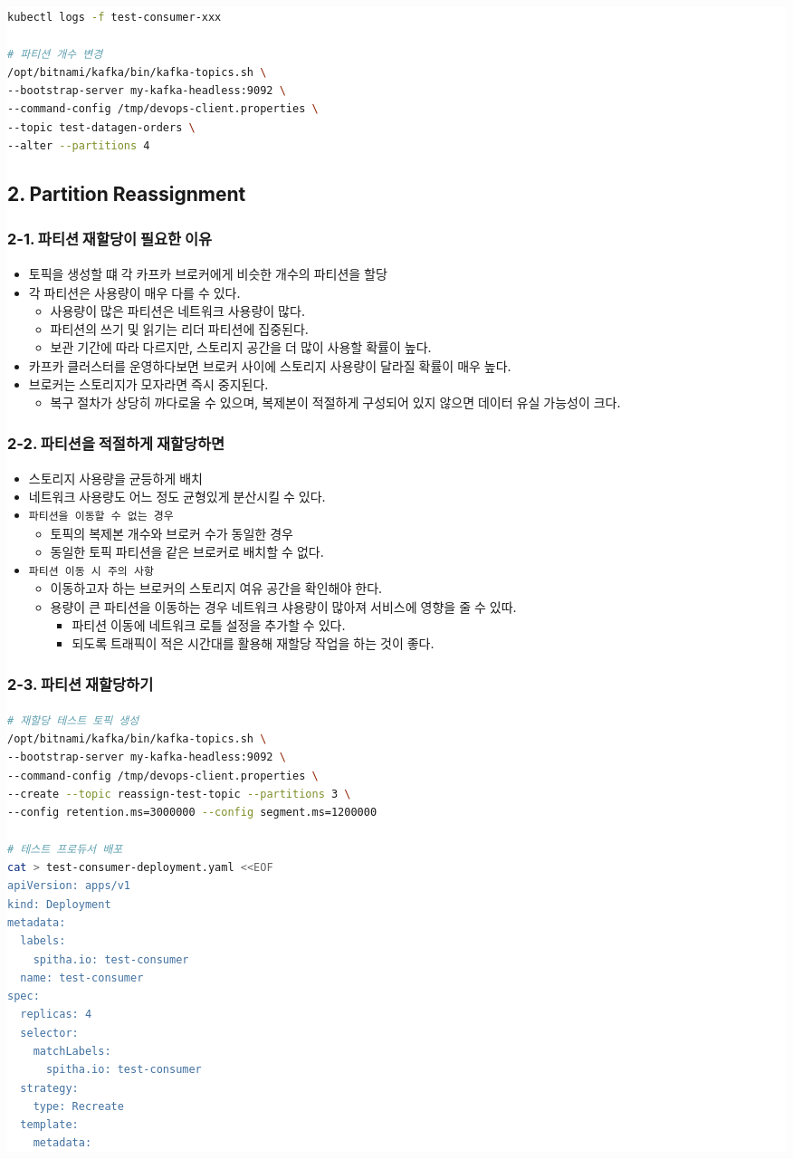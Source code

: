 ```bash
kubectl logs -f test-consumer-xxx

# 파티션 개수 변경
/opt/bitnami/kafka/bin/kafka-topics.sh \
--bootstrap-server my-kafka-headless:9092 \
--command-config /tmp/devops-client.properties \
--topic test-datagen-orders \
--alter --partitions 4
```

## 2. Partition Reassignment

### 2-1. 파티션 재할당이 필요한 이유

 - 토픽을 생성할 떄 각 카프카 브로커에게 비슷한 개수의 파티션을 할당
 - 각 파티션은 사용량이 매우 다를 수 있다.
    - 사용량이 많은 파티션은 네트워크 사용량이 많다.
    - 파티션의 쓰기 및 읽기는 리더 파티션에 집중된다.
    - 보관 기간에 따라 다르지만, 스토리지 공간을 더 많이 사용할 확률이 높다.
 - 카프카 클러스터를 운영하다보면 브로커 사이에 스토리지 사용량이 달라질 확률이 매우 높다.
 - 브로커는 스토리지가 모자라면 즉시 중지된다.
    - 복구 절차가 상당히 까다로울 수 있으며, 복제본이 적절하게 구성되어 있지 않으면 데이터 유실 가능성이 크다.

### 2-2. 파티션을 적절하게 재할당하면

 - 스토리지 사용량을 균등하게 배치
 - 네트워크 사용량도 어느 정도 균형있게 분산시킬 수 있다.
 - `파티션을 이동할 수 없는 경우`
    - 토픽의 복제본 개수와 브로커 수가 동일한 경우
    - 동일한 토픽 파티션을 같은 브로커로 배치할 수 없다.
 - `파티션 이동 시 주의 사항`
    - 이동하고자 하는 브로커의 스토리지 여유 공간을 확인해야 한다.
    - 용량이 큰 파티션을 이동하는 경우 네트워크 샤용량이 많아져 서비스에 영향을 줄 수 있따.
        - 파티션 이동에 네트워크 로틀 설정을 추가할 수 있다.
        - 되도록 트래픽이 적은 시간대를 활용해 재할당 작업을 하는 것이 좋다.

### 2-3. 파티션 재할당하기

```bash
# 재할당 테스트 토픽 생성
/opt/bitnami/kafka/bin/kafka-topics.sh \
--bootstrap-server my-kafka-headless:9092 \
--command-config /tmp/devops-client.properties \
--create --topic reassign-test-topic --partitions 3 \
--config retention.ms=3000000 --config segment.ms=1200000

# 테스트 프로듀서 배포
cat > test-consumer-deployment.yaml <<EOF
apiVersion: apps/v1
kind: Deployment
metadata:
  labels:
    spitha.io: test-consumer
  name: test-consumer
spec:
  replicas: 4
  selector:
    matchLabels:
      spitha.io: test-consumer
  strategy:
    type: Recreate
  template:
    metadata:
```